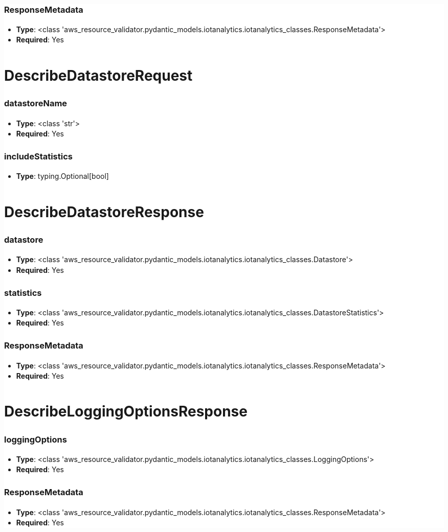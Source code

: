 ### ResponseMetadata
- **Type**: <class 'aws_resource_validator.pydantic_models.iotanalytics.iotanalytics_classes.ResponseMetadata'>
- **Required**: Yes


# DescribeDatastoreRequest

### datastoreName
- **Type**: <class 'str'>
- **Required**: Yes

### includeStatistics
- **Type**: typing.Optional[bool]


# DescribeDatastoreResponse

### datastore
- **Type**: <class 'aws_resource_validator.pydantic_models.iotanalytics.iotanalytics_classes.Datastore'>
- **Required**: Yes

### statistics
- **Type**: <class 'aws_resource_validator.pydantic_models.iotanalytics.iotanalytics_classes.DatastoreStatistics'>
- **Required**: Yes

### ResponseMetadata
- **Type**: <class 'aws_resource_validator.pydantic_models.iotanalytics.iotanalytics_classes.ResponseMetadata'>
- **Required**: Yes


# DescribeLoggingOptionsResponse

### loggingOptions
- **Type**: <class 'aws_resource_validator.pydantic_models.iotanalytics.iotanalytics_classes.LoggingOptions'>
- **Required**: Yes

### ResponseMetadata
- **Type**: <class 'aws_resource_validator.pydantic_models.iotanalytics.iotanalytics_classes.ResponseMetadata'>
- **Required**: Yes

